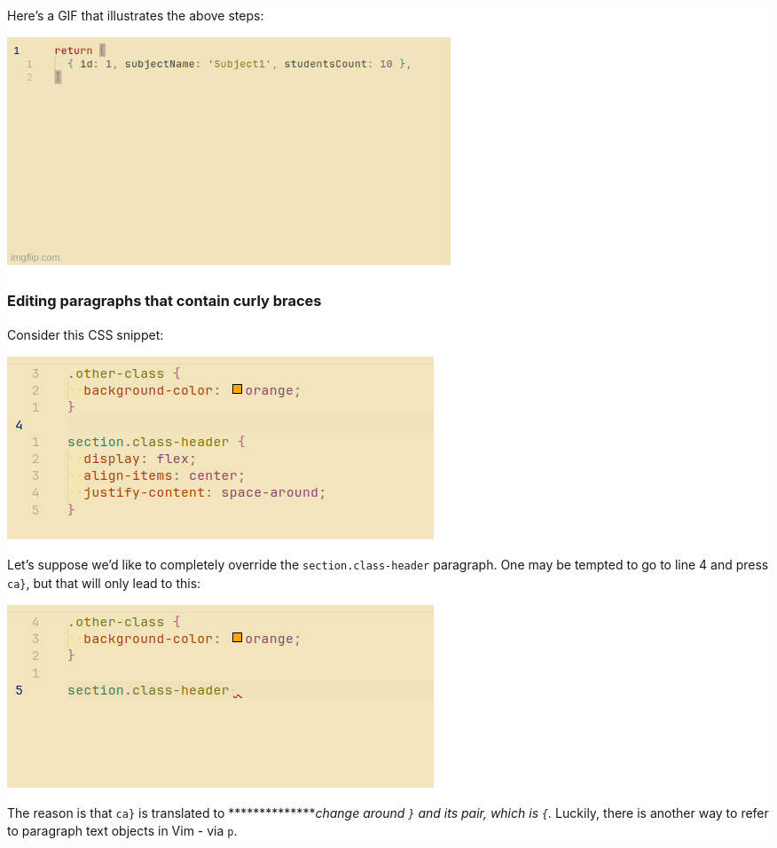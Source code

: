 Here’s a GIF that illustrates the above steps:

![7ospra.gif](images/7ospra.gif)

### Editing paragraphs that contain curly braces

Consider this CSS snippet:

![Untitled](images/Untitled%203.png)

Let’s suppose we’d like to completely override the `section.class-header` paragraph. One may be tempted to go to line 4 and press `ca}`, but that will only lead to this:

![Untitled](images/Untitled%204.png)

The reason is that `ca}` is translated to ***************change around `}` and its pair, which is `{`.* Luckily, there is another way to refer to paragraph text objects in Vim - via `p`.

